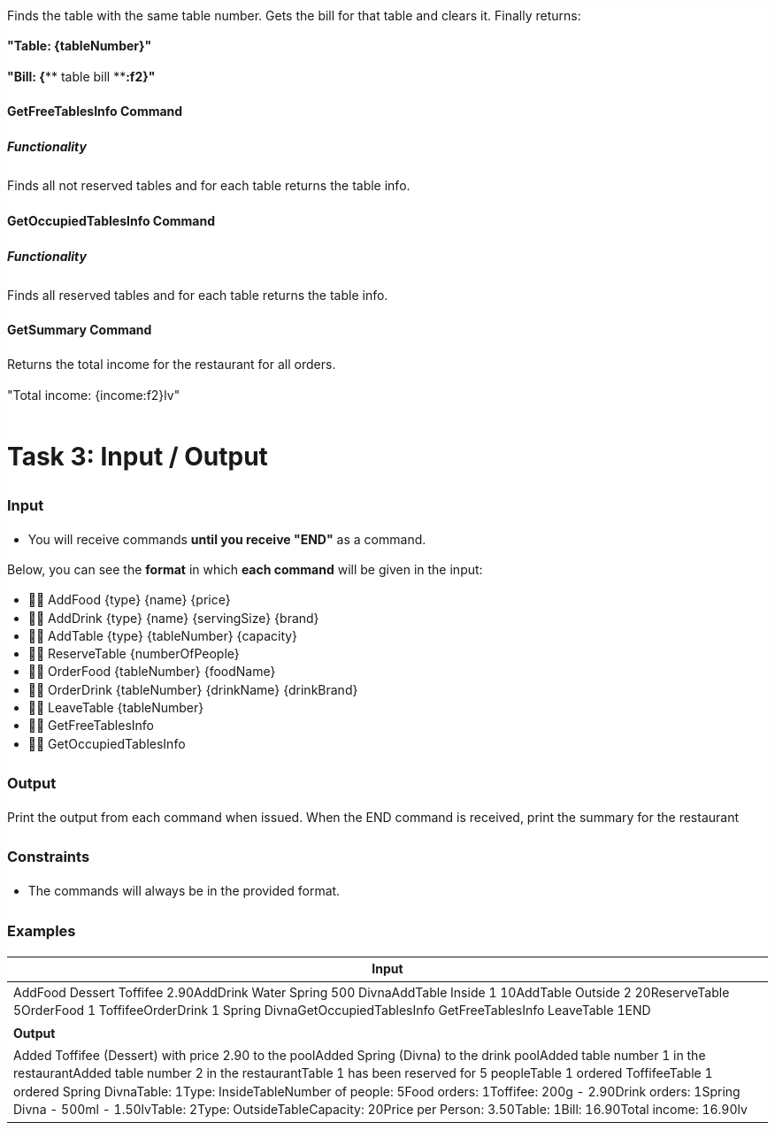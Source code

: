 Finds the table with the same table number. Gets the bill for that table and clears it. Finally returns:

**&quot;Table: {tableNumber}&quot;**

**&quot;Bill: {**** table bill ****:f2}&quot;**

#### GetFreeTablesInfo Command

##### Functionality

Finds all not reserved tables and for each table returns the table info.

#### GetOccupiedTablesInfo Command

##### Functionality

Finds all reserved tables and for each table returns the table info.

#### GetSummary Command

Returns the total income for the restaurant for all orders.

&quot;Total income: {income:f2}lv&quot;

# Task 3: Input / Output

### Input

- You will receive commands **until you receive &quot;END&quot;** as a command.

Below, you can see the **format** in which **each command** will be given in the input:

- **** AddFood {type} {name} {price}
- **** AddDrink {type} {name} {servingSize} {brand}
- **** AddTable {type} {tableNumber} {capacity}
- **** ReserveTable {numberOfPeople}
- **** OrderFood {tableNumber} {foodName}
- **** OrderDrink {tableNumber} {drinkName} {drinkBrand}
- **** LeaveTable {tableNumber}
- **** GetFreeTablesInfo
- **** GetOccupiedTablesInfo

### Output

Print the output from each command when issued. When the END command is received, print the summary for the restaurant

### Constraints

- The commands will always be in the provided format.

### Examples

| **Input** |
| --- |
| AddFood Dessert Toffifee 2.90AddDrink Water Spring 500 DivnaAddTable Inside 1 10AddTable Outside 2 20ReserveTable 5OrderFood 1 ToffifeeOrderDrink 1 Spring DivnaGetOccupiedTablesInfo GetFreeTablesInfo LeaveTable 1END |
| **Output** |
| Added Toffifee (Dessert) with price 2.90 to the poolAdded Spring (Divna) to the drink poolAdded table number 1 in the restaurantAdded table number 2 in the restaurantTable 1 has been reserved for 5 peopleTable 1 ordered ToffifeeTable 1 ordered Spring DivnaTable: 1Type: InsideTableNumber of people: 5Food orders: 1Toffifee: 200g - 2.90Drink orders: 1Spring Divna - 500ml - 1.50lvTable: 2Type: OutsideTableCapacity: 20Price per Person: 3.50Table: 1Bill: 16.90Total income: 16.90lv |
